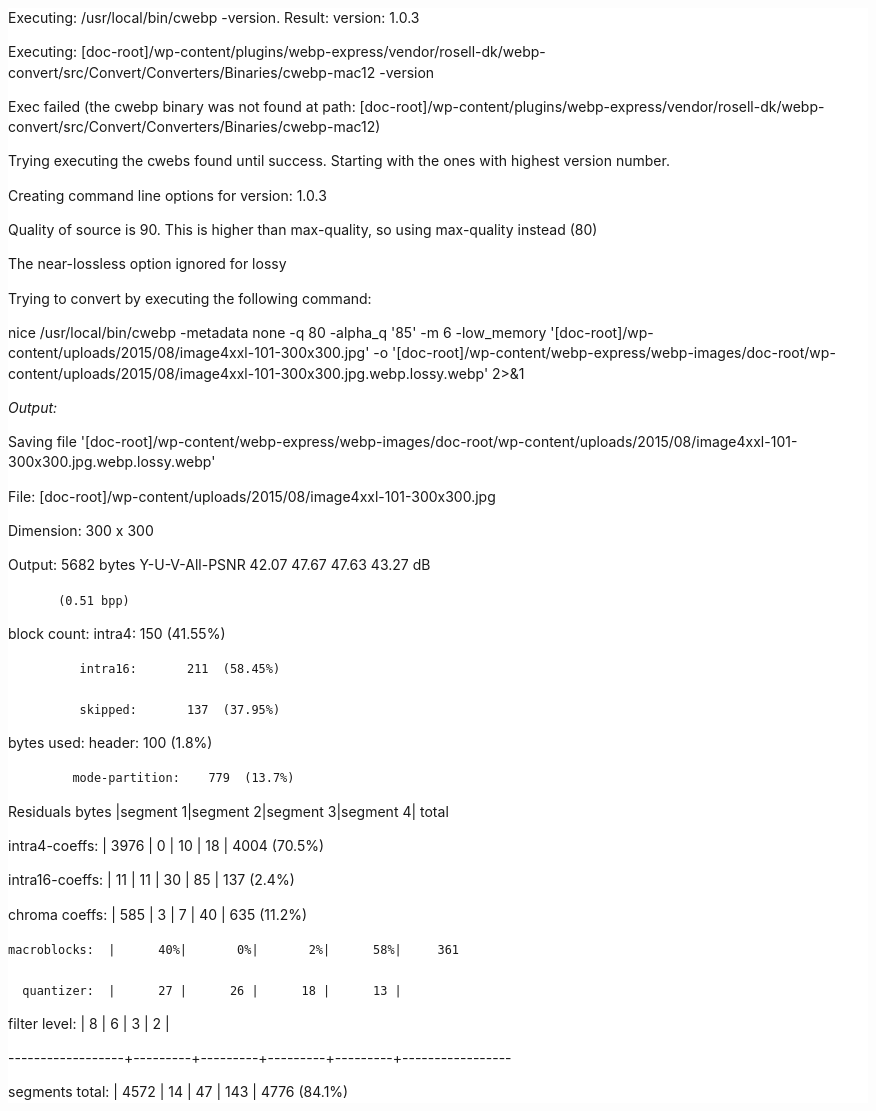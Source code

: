 Executing: /usr/local/bin/cwebp -version. Result: version: 1.0.3

Executing: [doc-root]/wp-content/plugins/webp-express/vendor/rosell-dk/webp-convert/src/Convert/Converters/Binaries/cwebp-mac12 -version

Exec failed (the cwebp binary was not found at path: [doc-root]/wp-content/plugins/webp-express/vendor/rosell-dk/webp-convert/src/Convert/Converters/Binaries/cwebp-mac12)

Trying executing the cwebs found until success. Starting with the ones with highest version number.

Creating command line options for version: 1.0.3

Quality of source is 90. This is higher than max-quality, so using max-quality instead (80)

The near-lossless option ignored for lossy

Trying to convert by executing the following command:

nice /usr/local/bin/cwebp -metadata none -q 80 -alpha_q '85' -m 6 -low_memory '[doc-root]/wp-content/uploads/2015/08/image4xxl-101-300x300.jpg' -o '[doc-root]/wp-content/webp-express/webp-images/doc-root/wp-content/uploads/2015/08/image4xxl-101-300x300.jpg.webp.lossy.webp' 2>&1


*Output:* 

Saving file '[doc-root]/wp-content/webp-express/webp-images/doc-root/wp-content/uploads/2015/08/image4xxl-101-300x300.jpg.webp.lossy.webp'

File:      [doc-root]/wp-content/uploads/2015/08/image4xxl-101-300x300.jpg

Dimension: 300 x 300

Output:    5682 bytes Y-U-V-All-PSNR 42.07 47.67 47.63   43.27 dB

           (0.51 bpp)

block count:  intra4:        150  (41.55%)

              intra16:       211  (58.45%)

              skipped:       137  (37.95%)

bytes used:  header:            100  (1.8%)

             mode-partition:    779  (13.7%)

 Residuals bytes  |segment 1|segment 2|segment 3|segment 4|  total

  intra4-coeffs:  |    3976 |       0 |      10 |      18 |    4004  (70.5%)

 intra16-coeffs:  |      11 |      11 |      30 |      85 |     137  (2.4%)

  chroma coeffs:  |     585 |       3 |       7 |      40 |     635  (11.2%)

    macroblocks:  |      40%|       0%|       2%|      58%|     361

      quantizer:  |      27 |      26 |      18 |      13 |

   filter level:  |       8 |       6 |       3 |       2 |

------------------+---------+---------+---------+---------+-----------------

 segments total:  |    4572 |      14 |      47 |     143 |    4776  (84.1%)

